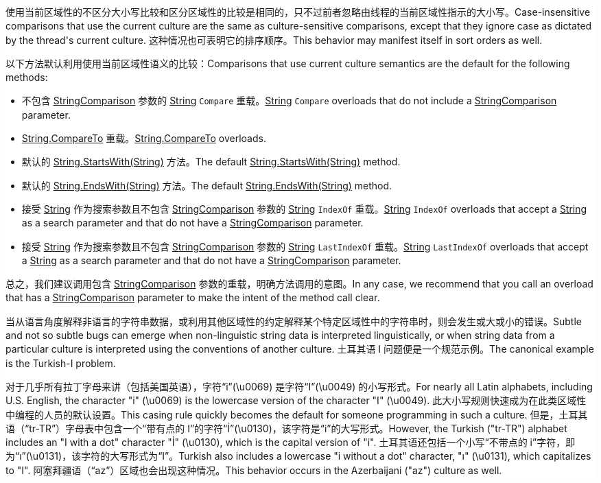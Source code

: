<span data-ttu-id="a1639-182">使用当前区域性的不区分大小写比较和区分区域性的比较是相同的，只不过前者忽略由线程的当前区域性指示的大小写。</span><span class="sxs-lookup"><span data-stu-id="a1639-182">Case-insensitive comparisons that use the current culture are the same as culture-sensitive comparisons, except that they ignore case as dictated by the thread's current culture.</span></span> <span data-ttu-id="a1639-183">这种情况也可表明它的排序顺序。</span><span class="sxs-lookup"><span data-stu-id="a1639-183">This behavior may manifest itself in sort orders as well.</span></span> 

<span data-ttu-id="a1639-184">以下方法默认利用使用当前区域性语义的比较：</span><span class="sxs-lookup"><span data-stu-id="a1639-184">Comparisons that use current culture semantics are the default for the following methods:</span></span>

* <span data-ttu-id="a1639-185">不包含 [StringComparison](xref:System.StringComparison) 参数的 [String](xref:System.String) `Compare` 重载。</span><span class="sxs-lookup"><span data-stu-id="a1639-185">[String](xref:System.String) `Compare` overloads that do not include a [StringComparison](xref:System.StringComparison) parameter.</span></span>

* <span data-ttu-id="a1639-186">[String.CompareTo](xref:System.String.CompareTo(System.String)) 重载。</span><span class="sxs-lookup"><span data-stu-id="a1639-186">[String.CompareTo](xref:System.String.CompareTo(System.String)) overloads.</span></span>

* <span data-ttu-id="a1639-187">默认的 [String.StartsWith(String)](xref:System.String.StartsWith(System.String)) 方法。</span><span class="sxs-lookup"><span data-stu-id="a1639-187">The default [String.StartsWith(String)](xref:System.String.StartsWith(System.String)) method.</span></span> 

* <span data-ttu-id="a1639-188">默认的 [String.EndsWith(String)](xref:System.String.EndsWith(System.String)) 方法。</span><span class="sxs-lookup"><span data-stu-id="a1639-188">The default [String.EndsWith(String)](xref:System.String.EndsWith(System.String)) method.</span></span>

* <span data-ttu-id="a1639-189">接受 [String](xref:System.String) 作为搜索参数且不包含 [StringComparison](xref:System.StringComparison) 参数的 [String](xref:System.String) `IndexOf` 重载。</span><span class="sxs-lookup"><span data-stu-id="a1639-189">[String](xref:System.String) `IndexOf` overloads that accept a [String](xref:System.String) as a search parameter and that do not have a [StringComparison](xref:System.StringComparison) parameter.</span></span>

* <span data-ttu-id="a1639-190">接受 [String](xref:System.String) 作为搜索参数且不包含 [StringComparison](xref:System.StringComparison) 参数的 [String](xref:System.String) `LastIndexOf` 重载。</span><span class="sxs-lookup"><span data-stu-id="a1639-190">[String](xref:System.String) `LastIndexOf` overloads that accept a [String](xref:System.String) as a search parameter and that do not have a [StringComparison](xref:System.StringComparison) parameter.</span></span>

<span data-ttu-id="a1639-191">总之，我们建议调用包含 [StringComparison](xref:System.StringComparison) 参数的重载，明确方法调用的意图。</span><span class="sxs-lookup"><span data-stu-id="a1639-191">In any case, we recommend that you call an overload that has a [StringComparison](xref:System.StringComparison) parameter to make the intent of the method call clear.</span></span> 

<span data-ttu-id="a1639-192">当从语言角度解释非语言的字符串数据，或利用其他区域性的约定解释某个特定区域性中的字符串时，则会发生或大或小的错误。</span><span class="sxs-lookup"><span data-stu-id="a1639-192">Subtle and not so subtle bugs can emerge when non-linguistic string data is interpreted linguistically, or when string data from a particular culture is interpreted using the conventions of another culture.</span></span> <span data-ttu-id="a1639-193">土耳其语 I 问题便是一个规范示例。</span><span class="sxs-lookup"><span data-stu-id="a1639-193">The canonical example is the Turkish-I problem.</span></span>

<span data-ttu-id="a1639-194">对于几乎所有拉丁字母来讲（包括美国英语），字符“i”(\u0069) 是字符“I”(\u0049) 的小写形式。</span><span class="sxs-lookup"><span data-stu-id="a1639-194">For nearly all Latin alphabets, including U.S. English, the character "i" (\u0069) is the lowercase version of the character "I" (\u0049).</span></span> <span data-ttu-id="a1639-195">此大小写规则快速成为在此类区域性中编程的人员的默认设置。</span><span class="sxs-lookup"><span data-stu-id="a1639-195">This casing rule quickly becomes the default for someone programming in such a culture.</span></span> <span data-ttu-id="a1639-196">但是，土耳其语（“tr-TR”）字母表中包含一个“带有点的 I”的字符“İ”(\u0130)，该字符是“i”的大写形式。</span><span class="sxs-lookup"><span data-stu-id="a1639-196">However, the Turkish ("tr-TR") alphabet includes an "I with a dot" character "İ" (\u0130), which is the capital version of "i".</span></span> <span data-ttu-id="a1639-197">土耳其语还包括一个小写“不带点的 i”字符，即为“ı”(\u0131)，该字符的大写形式为“I”。</span><span class="sxs-lookup"><span data-stu-id="a1639-197">Turkish also includes a lowercase "i without a dot" character, "ı" (\u0131), which capitalizes to "I".</span></span> <span data-ttu-id="a1639-198">阿塞拜疆语（“az”）区域也会出现这种情况。</span><span class="sxs-lookup"><span data-stu-id="a1639-198">This behavior occurs in the Azerbaijani ("az") culture as well.</span></span>

